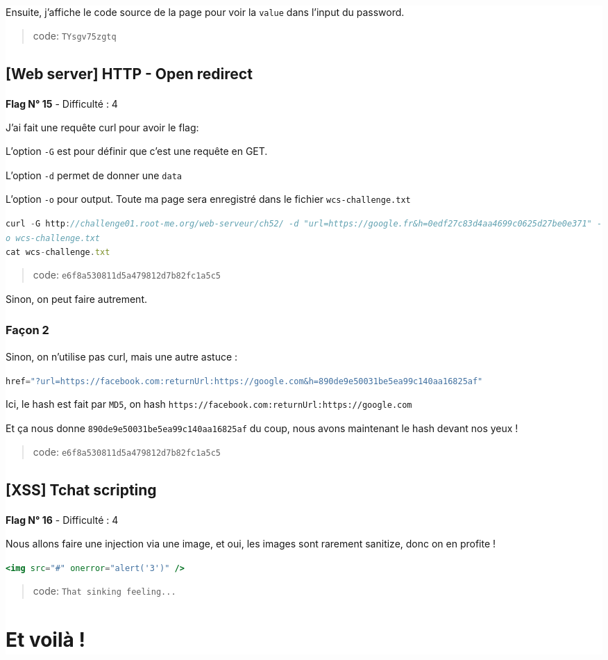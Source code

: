 Ensuite, j’affiche le code source de la page pour voir la `value` dans l’input du password.

> code: `TYsgv75zgtq`
> 

## **[Web server] HTTP - Open redirect**

**Flag N° 15** - Difficulté : 4

J’ai fait une requête curl pour avoir le flag:

L’option `-G` est pour définir que c’est une requête en GET.

L’option `-d` permet de donner une `data`

L’option `-o` pour output. Toute ma page sera enregistré dans le fichier `wcs-challenge.txt`

```jsx
curl -G http://challenge01.root-me.org/web-serveur/ch52/ -d "url=https://google.fr&h=0edf27c83d4aa4699c0625d27be0e371" -o wcs-challenge.txt
cat wcs-challenge.txt
```

> code: `e6f8a530811d5a479812d7b82fc1a5c5`
> 

Sinon, on peut faire autrement.

### Façon 2

Sinon, on n’utilise pas curl, mais une autre astuce : 

```jsx
href="?url=https://facebook.com:returnUrl:https://google.com&h=890de9e50031be5ea99c140aa16825af"
```

Ici, le hash est fait par `MD5`, on hash `https://facebook.com:returnUrl:https://google.com`

Et ça nous donne `890de9e50031be5ea99c140aa16825af` du coup, nous avons maintenant le hash devant nos yeux !

> code: `e6f8a530811d5a479812d7b82fc1a5c5`
> 

## **[XSS] Tchat scripting**

**Flag N° 16** - Difficulté : 4

Nous allons faire une injection via une image, et oui, les images sont rarement sanitize, donc on en profite !

```jsx
<img src="#" onerror="alert('3')" />
```

> code: `That sinking feeling...`
> 

# Et voilà !